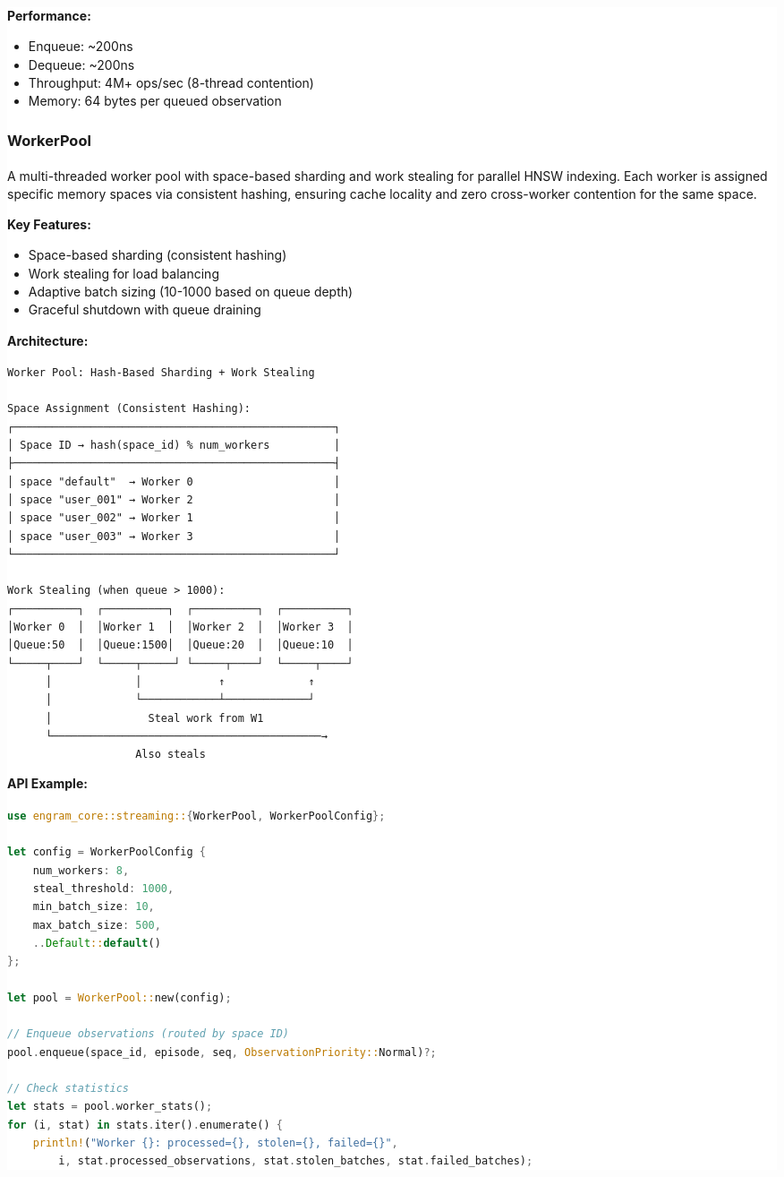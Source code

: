 **Performance:**
- Enqueue: ~200ns
- Dequeue: ~200ns
- Throughput: 4M+ ops/sec (8-thread contention)
- Memory: 64 bytes per queued observation

### WorkerPool

A multi-threaded worker pool with space-based sharding and work stealing for parallel HNSW indexing. Each worker is assigned specific memory spaces via consistent hashing, ensuring cache locality and zero cross-worker contention for the same space.

**Key Features:**
- Space-based sharding (consistent hashing)
- Work stealing for load balancing
- Adaptive batch sizing (10-1000 based on queue depth)
- Graceful shutdown with queue draining

**Architecture:**
```text
Worker Pool: Hash-Based Sharding + Work Stealing

Space Assignment (Consistent Hashing):
┌──────────────────────────────────────────────────┐
│ Space ID → hash(space_id) % num_workers          │
├──────────────────────────────────────────────────┤
│ space "default"  → Worker 0                      │
│ space "user_001" → Worker 2                      │
│ space "user_002" → Worker 1                      │
│ space "user_003" → Worker 3                      │
└──────────────────────────────────────────────────┘

Work Stealing (when queue > 1000):
┌──────────┐  ┌──────────┐  ┌──────────┐  ┌──────────┐
│Worker 0  │  │Worker 1  │  │Worker 2  │  │Worker 3  │
│Queue:50  │  │Queue:1500│  │Queue:20  │  │Queue:10  │
└─────┬────┘  └─────┬─────┘ └─────┬────┘  └─────┬────┘
      │             │            ↑             ↑
      │             └────────────┴─────────────┘
      │               Steal work from W1
      └──────────────────────────────────────────→
                    Also steals
```

**API Example:**
```rust
use engram_core::streaming::{WorkerPool, WorkerPoolConfig};

let config = WorkerPoolConfig {
    num_workers: 8,
    steal_threshold: 1000,
    min_batch_size: 10,
    max_batch_size: 500,
    ..Default::default()
};

let pool = WorkerPool::new(config);

// Enqueue observations (routed by space ID)
pool.enqueue(space_id, episode, seq, ObservationPriority::Normal)?;

// Check statistics
let stats = pool.worker_stats();
for (i, stat) in stats.iter().enumerate() {
    println!("Worker {}: processed={}, stolen={}, failed={}",
        i, stat.processed_observations, stat.stolen_batches, stat.failed_batches);
```